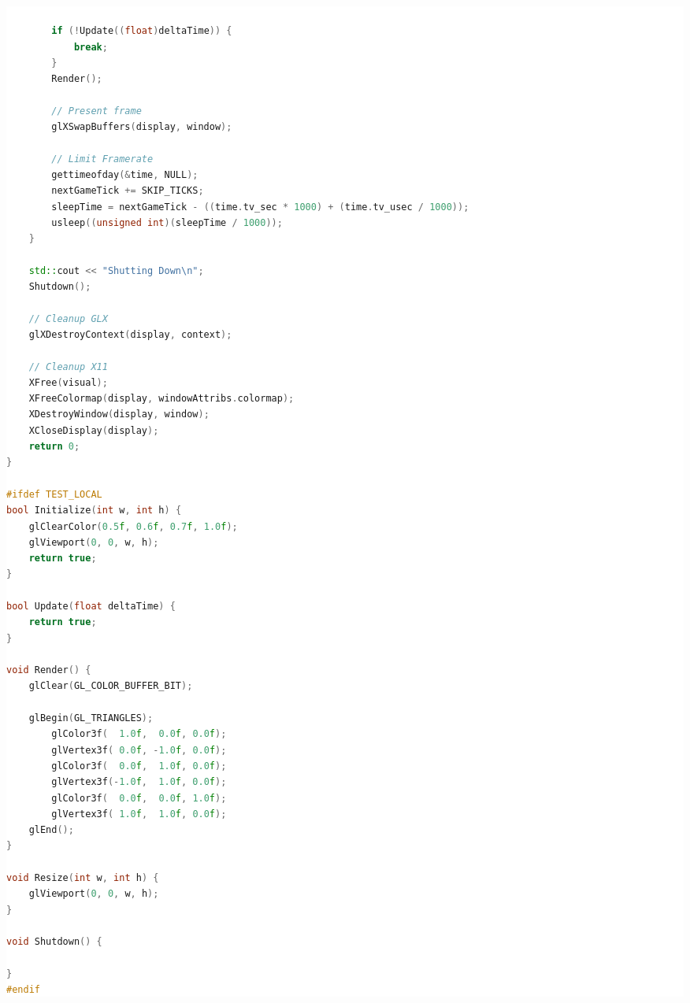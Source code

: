 ```cpp

		if (!Update((float)deltaTime)) {
			break;
		}
		Render();

		// Present frame
		glXSwapBuffers(display, window);

		// Limit Framerate
		gettimeofday(&time, NULL);
		nextGameTick += SKIP_TICKS;
		sleepTime = nextGameTick - ((time.tv_sec * 1000) + (time.tv_usec / 1000));
		usleep((unsigned int)(sleepTime / 1000));
	}

	std::cout << "Shutting Down\n";
	Shutdown();

	// Cleanup GLX
	glXDestroyContext(display, context);

	// Cleanup X11
	XFree(visual);
	XFreeColormap(display, windowAttribs.colormap);
	XDestroyWindow(display, window);
	XCloseDisplay(display);
	return 0;
}

#ifdef TEST_LOCAL
bool Initialize(int w, int h) {
	glClearColor(0.5f, 0.6f, 0.7f, 1.0f);
	glViewport(0, 0, w, h);
	return true;
}

bool Update(float deltaTime) {
	return true;
}

void Render() {
	glClear(GL_COLOR_BUFFER_BIT);

	glBegin(GL_TRIANGLES);
		glColor3f(  1.0f,  0.0f, 0.0f);
		glVertex3f( 0.0f, -1.0f, 0.0f);
		glColor3f(  0.0f,  1.0f, 0.0f);
		glVertex3f(-1.0f,  1.0f, 0.0f);
		glColor3f(  0.0f,  0.0f, 1.0f);
		glVertex3f( 1.0f,  1.0f, 0.0f);
	glEnd();
}

void Resize(int w, int h) {
	glViewport(0, 0, w, h);
}

void Shutdown() {

}
#endif
```